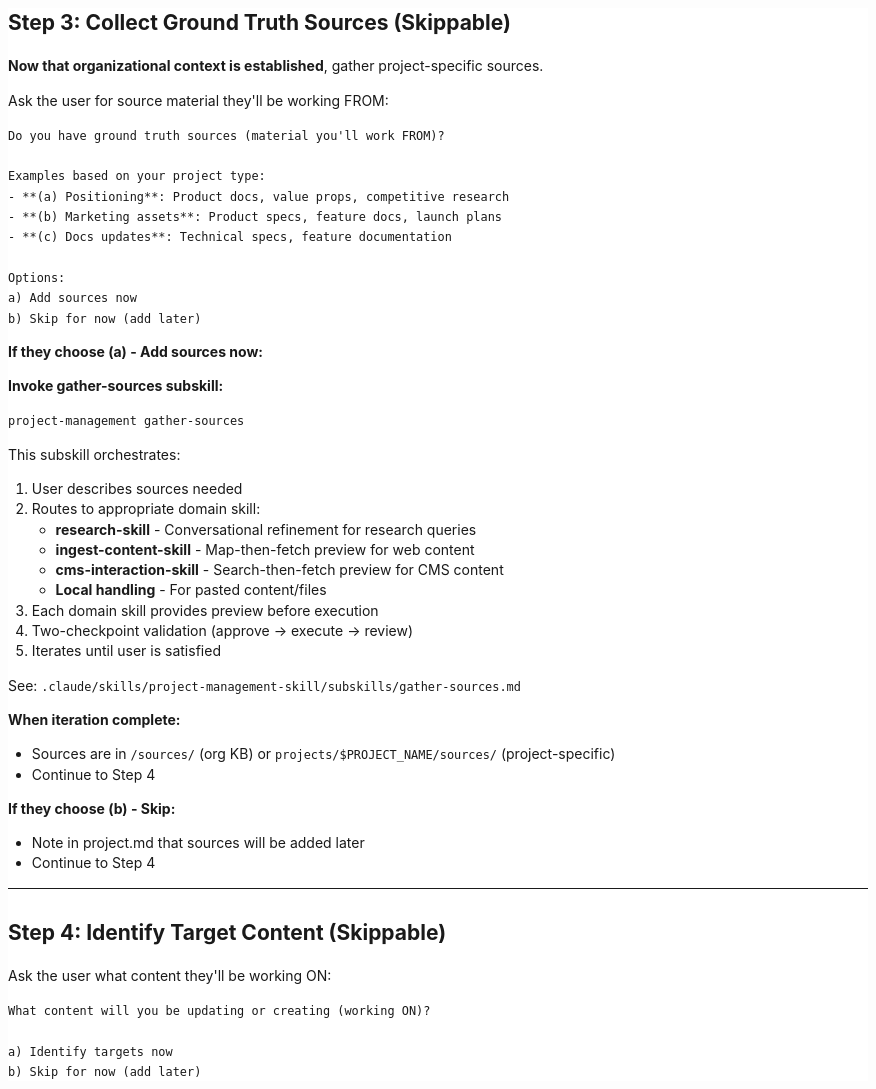 
## Step 3: Collect Ground Truth Sources (Skippable)

**Now that organizational context is established**, gather project-specific sources.

Ask the user for source material they'll be working FROM:

```
Do you have ground truth sources (material you'll work FROM)?

Examples based on your project type:
- **(a) Positioning**: Product docs, value props, competitive research
- **(b) Marketing assets**: Product specs, feature docs, launch plans
- **(c) Docs updates**: Technical specs, feature documentation

Options:
a) Add sources now
b) Skip for now (add later)
```

**If they choose (a) - Add sources now:**

**Invoke gather-sources subskill:**

```
project-management gather-sources
```

This subskill orchestrates:
1. User describes sources needed
2. Routes to appropriate domain skill:
   - **research-skill** - Conversational refinement for research queries
   - **ingest-content-skill** - Map-then-fetch preview for web content
   - **cms-interaction-skill** - Search-then-fetch preview for CMS content
   - **Local handling** - For pasted content/files
3. Each domain skill provides preview before execution
4. Two-checkpoint validation (approve → execute → review)
5. Iterates until user is satisfied

See: `.claude/skills/project-management-skill/subskills/gather-sources.md`

**When iteration complete:**
- Sources are in `/sources/` (org KB) or `projects/$PROJECT_NAME/sources/` (project-specific)
- Continue to Step 4

**If they choose (b) - Skip:**
- Note in project.md that sources will be added later
- Continue to Step 4

---

## Step 4: Identify Target Content (Skippable)

Ask the user what content they'll be working ON:

```
What content will you be updating or creating (working ON)?

a) Identify targets now
b) Skip for now (add later)
```
